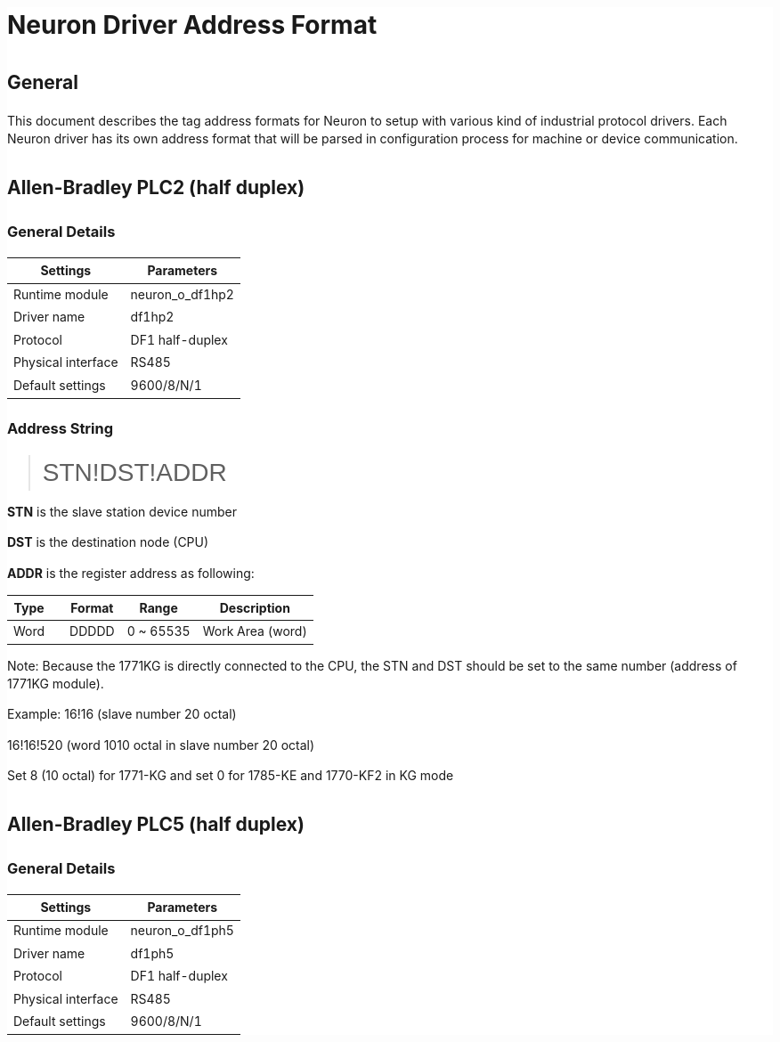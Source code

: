 # Neuron Driver Address Format

## General

This document describes the tag address formats for Neuron to setup with various kind of industrial protocol drivers. Each Neuron driver has its own address format that will be parsed in configuration process for machine or device communication.

## Allen-Bradley PLC2 (half duplex)

### General Details

| Settings            | Parameters      |
| ------------------- | --------------- |
| Runtime module      | neuron_o_df1hp2 |
| Driver name         | df1hp2          |
| Protocol            | DF1 half-duplex |
| Physical interface  | RS485           |
| Default settings    | 9600/8/N/1      |

### Address String

> <span style="font-family:sans-serif; font-size:2em;">STN!DST!ADDR</span>

**STN** is the slave station device number

**DST** is the destination node (CPU)

**ADDR** is the register address as following:

| Type |     | Format | Range     | Description      |
| ---- | --- | ------ | --------- | ---------------- |
| Word |     | DDDDD  | 0 ~ 65535 | Work Area (word) |

Note: Because the 1771KG is directly connected to the CPU, the STN and DST should be set to the same number (address of 1771KG module).

Example: 16!16 (slave number 20 octal)

16!16!520 (word 1010 octal in slave number 20 octal)

Set 8 (10 octal) for 1771-KG and set 0 for 1785-KE and 1770-KF2 in KG mode

## Allen-Bradley PLC5 (half duplex)

### General Details

| Settings            | Parameters      |
| ------------------- | --------------- |
| Runtime module      | neuron_o_df1ph5 |
| Driver name         | df1ph5          |
| Protocol            | DF1 half-duplex |
| Physical interface  | RS485           |
| Default settings    | 9600/8/N/1      |
